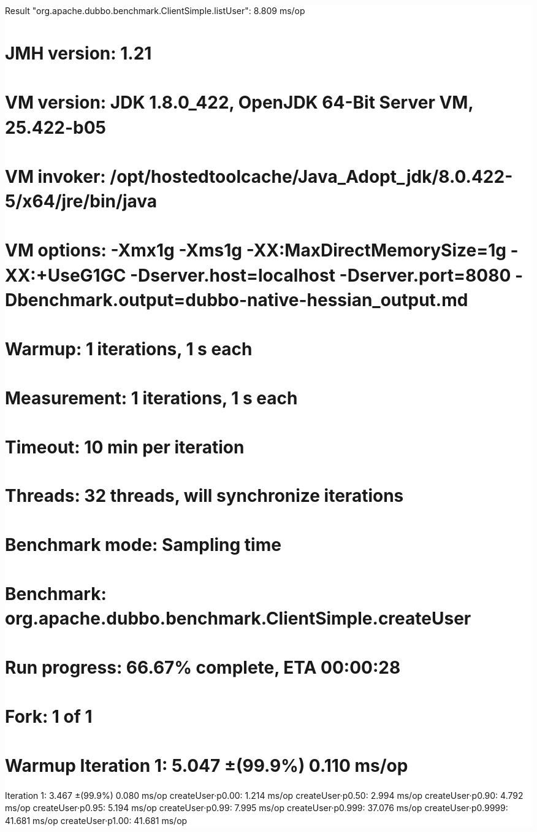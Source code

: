 
Result "org.apache.dubbo.benchmark.ClientSimple.listUser":
  8.809 ms/op


# JMH version: 1.21
# VM version: JDK 1.8.0_422, OpenJDK 64-Bit Server VM, 25.422-b05
# VM invoker: /opt/hostedtoolcache/Java_Adopt_jdk/8.0.422-5/x64/jre/bin/java
# VM options: -Xmx1g -Xms1g -XX:MaxDirectMemorySize=1g -XX:+UseG1GC -Dserver.host=localhost -Dserver.port=8080 -Dbenchmark.output=dubbo-native-hessian_output.md
# Warmup: 1 iterations, 1 s each
# Measurement: 1 iterations, 1 s each
# Timeout: 10 min per iteration
# Threads: 32 threads, will synchronize iterations
# Benchmark mode: Sampling time
# Benchmark: org.apache.dubbo.benchmark.ClientSimple.createUser

# Run progress: 66.67% complete, ETA 00:00:28
# Fork: 1 of 1
# Warmup Iteration   1: 5.047 ±(99.9%) 0.110 ms/op
Iteration   1: 3.467 ±(99.9%) 0.080 ms/op
                 createUser·p0.00:   1.214 ms/op
                 createUser·p0.50:   2.994 ms/op
                 createUser·p0.90:   4.792 ms/op
                 createUser·p0.95:   5.194 ms/op
                 createUser·p0.99:   7.995 ms/op
                 createUser·p0.999:  37.076 ms/op
                 createUser·p0.9999: 41.681 ms/op
                 createUser·p1.00:   41.681 ms/op
